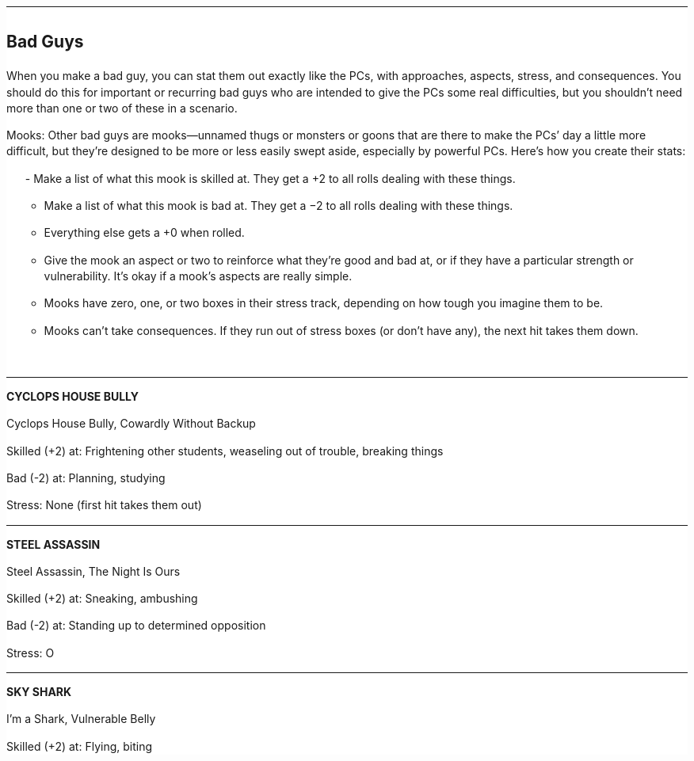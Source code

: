 <hr  />

## Bad Guys

When you make a bad guy, you can stat them out exactly like the PCs, with approaches, aspects, stress, and consequences. You should do this for important or recurring bad guys who are intended to give the PCs some real difficulties, but you shouldn’t need more than one or two of these in a scenario.

Mooks: Other bad guys are mooks—unnamed thugs or monsters or goons that are there to make the PCs’ day a little more difficult, but they’re designed to be more or less easily swept aside, especially by powerful PCs. Here’s how you create their stats:

<ol>
- Make a list of what this mook is skilled at. They get a +2 to all rolls dealing with these things.

- Make a list of what this mook is bad at. They get a −2 to all rolls dealing with these things.

- Everything else gets a +0 when rolled.

- Give the mook an aspect or two to reinforce what they’re good and bad at, or if they have a particular strength or vulnerability. It’s okay if a mook’s aspects are really simple.

- Mooks have zero, one, or two boxes in their stress track, depending on how tough you imagine them to be.

- Mooks can’t take consequences. If they run out of stress boxes (or don’t have any), the next hit takes them down.
</ol><br />
<hr  />

<b>CYCLOPS HOUSE BULLY</b>

Cyclops House Bully, Cowardly Without Backup

Skilled (+2) at: Frightening other students, weaseling out of trouble, breaking things

Bad (-2) at: Planning, studying

Stress: None (first hit takes them out)

<hr  />

<b>STEEL ASSASSIN</b>

Steel Assassin, The Night Is Ours

Skilled (+2) at: Sneaking, ambushing

Bad (-2) at: Standing up to determined opposition

Stress: <span>O</span>

<hr  />

<b>SKY SHARK</b>

I’m a Shark, Vulnerable Belly

Skilled (+2) at: Flying, biting
